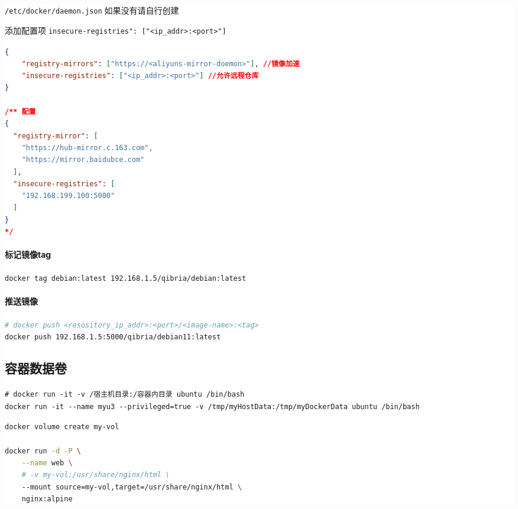 `/etc/docker/daemon.json` 如果没有请自行创建

添加配置项 `insecure-registries": ["<ip_addr>:<port>"]`

```json
{
    "registry-mirrors": ["https://<aliyuns-mirror-doemon>"], //镜像加速
    "insecure-registries": ["<ip_addr>:<port>"] //允许远程仓库
}

/** 配置
{
  "registry-mirror": [
    "https://hub-mirror.c.163.com",
    "https://mirror.baidubce.com"
  ],
  "insecure-registries": [
    "192.168.199.100:5000"
  ]  
}
*/
```

#### 标记镜像tag

```shell
docker tag debian:latest 192.168.1.5/qibria/debian:latest
```



#### 推送镜像


```sh
# docker push <resository_ip_addr>:<port>/<image-name>:<tag>
docker push 192.168.1.5:5000/qibria/debian11:latest
```



## 容器数据卷

```shell
# docker run -it -v /宿主机目录:/容器内目录 ubuntu /bin/bash
docker run -it --name myu3 --privileged=true -v /tmp/myHostData:/tmp/myDockerData ubuntu /bin/bash
```

```bash
docker volume create my-vol

docker run -d -P \
    --name web \
    # -v my-vol:/usr/share/nginx/html \
    --mount source=my-vol,target=/usr/share/nginx/html \
    nginx:alpine
```
